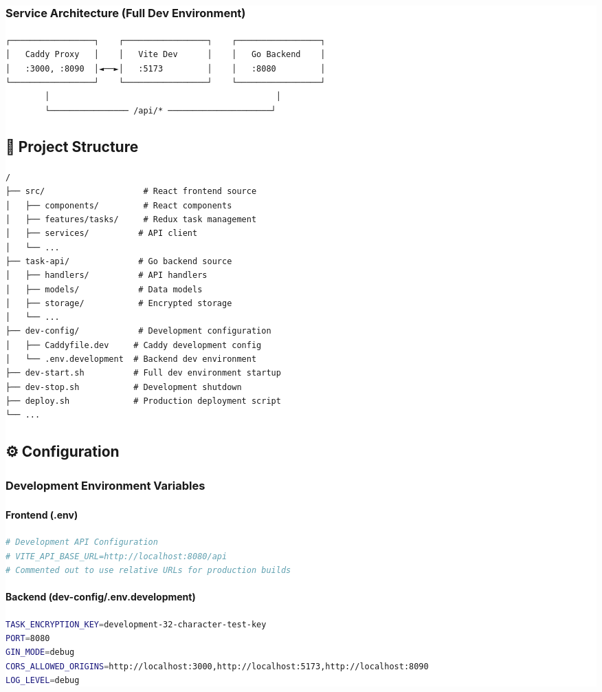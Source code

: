 ### Service Architecture (Full Dev Environment)
```
┌─────────────────┐    ┌─────────────────┐    ┌─────────────────┐
│   Caddy Proxy   │    │   Vite Dev      │    │   Go Backend    │
│   :3000, :8090  │◄──►│   :5173         │    │   :8080         │  
└─────────────────┘    └─────────────────┘    └─────────────────┘
        │                                              │
        └──────────────── /api/* ─────────────────────┘
```

## 📁 Project Structure

```
/
├── src/                    # React frontend source
│   ├── components/         # React components
│   ├── features/tasks/     # Redux task management
│   ├── services/          # API client
│   └── ...
├── task-api/              # Go backend source
│   ├── handlers/          # API handlers
│   ├── models/            # Data models
│   ├── storage/           # Encrypted storage
│   └── ...
├── dev-config/            # Development configuration
│   ├── Caddyfile.dev     # Caddy development config
│   └── .env.development  # Backend dev environment
├── dev-start.sh          # Full dev environment startup
├── dev-stop.sh           # Development shutdown
├── deploy.sh             # Production deployment script
└── ...
```

## ⚙️ Configuration

### Development Environment Variables

#### Frontend (.env)
```bash
# Development API Configuration
# VITE_API_BASE_URL=http://localhost:8080/api
# Commented out to use relative URLs for production builds
```

#### Backend (dev-config/.env.development)
```bash
TASK_ENCRYPTION_KEY=development-32-character-test-key
PORT=8080
GIN_MODE=debug
CORS_ALLOWED_ORIGINS=http://localhost:3000,http://localhost:5173,http://localhost:8090
LOG_LEVEL=debug
```
